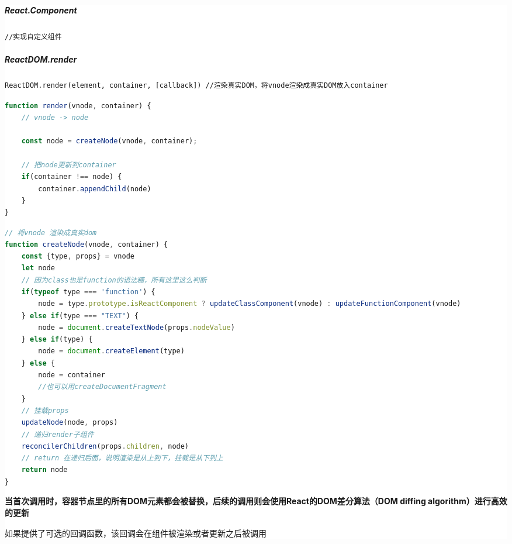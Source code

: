 


##### React.Component

`//实现自定义组件`

##### ReactDOM.render

`ReactDOM.render(element, container, [callback]) //渲染真实DOM，将vnode渲染成真实DOM放入container`

```js
function render(vnode, container) {
    // vnode -> node

    const node = createNode(vnode, container);

    // 把node更新到container
    if(container !== node) {
        container.appendChild(node)
    }
}
```

```js
// 将vnode 渲染成真实dom
function createNode(vnode, container) {
    const {type, props} = vnode
    let node
    // 因为class也是function的语法糖，所有这里这么判断
    if(typeof type === 'function') {
        node = type.prototype.isReactComponent ? updateClassComponent(vnode) : updateFunctionComponent(vnode)
    } else if(type === "TEXT") {
        node = document.createTextNode(props.nodeValue)
    } else if(type) {
        node = document.createElement(type)
    } else {
        node = container
        //也可以用createDocumentFragment
    }
    // 挂载props
    updateNode(node, props)
    // 递归render子组件
    reconcilerChildren(props.children, node)
    // return 在递归后面，说明渲染是从上到下，挂载是从下到上
    return node
}
```



**当首次调用时，容器节点里的所有DOM元素都会被替换，后续的调用则会使用React的DOM差分算法（DOM diffing algorithm）进行高效的更新**

如果提供了可选的回调函数，该回调会在组件被渲染或者更新之后被调用



